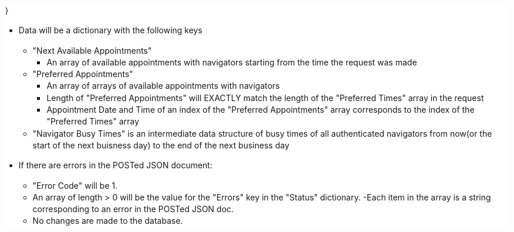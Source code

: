 ```
}
```

- Data will be a dictionary with the following keys
    - "Next Available Appointments"
        - An array of available appointments with navigators starting from the time the request was made
    - "Preferred Appointments"
        - An array of arrays of available appointments with navigators
        - Length of "Preferred Appointments" will EXACTLY match the length of the "Preferred Times" array in the request
        - Appointment Date and Time of an index of the "Preferred Appointments" array corresponds to the index of the "Preferred Times" array
    - "Navigator Busy Times" is an intermediate data structure of busy times of all authenticated navigators from now(or the start of the next buisness day) to the end of the next business day
    
- If there are errors in the POSTed JSON document:
    - "Error Code" will be 1.
    - An array of length > 0 will be the value for the "Errors" key in the "Status" dictionary.
        -Each item in the array is a string corresponding to an error in the POSTed JSON doc.
    - No changes are made to the database.